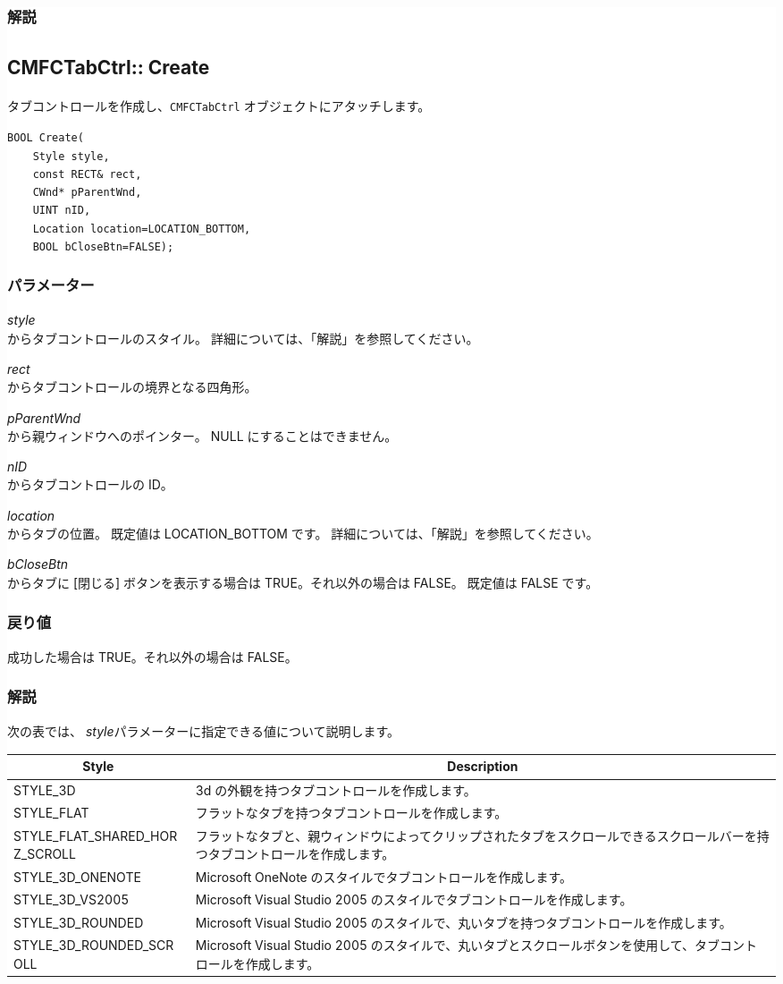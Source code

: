 ### <a name="remarks"></a>解説

##  <a name="create"></a>CMFCTabCtrl:: Create

タブコントロールを作成し、`CMFCTabCtrl` オブジェクトにアタッチします。

```
BOOL Create(
    Style style,
    const RECT& rect,
    CWnd* pParentWnd,
    UINT nID,
    Location location=LOCATION_BOTTOM,
    BOOL bCloseBtn=FALSE);
```

### <a name="parameters"></a>パラメーター

*style*<br/>
からタブコントロールのスタイル。 詳細については、「解説」を参照してください。

*rect*<br/>
からタブコントロールの境界となる四角形。

*pParentWnd*<br/>
から親ウィンドウへのポインター。 NULL にすることはできません。

*nID*<br/>
からタブコントロールの ID。

*location*<br/>
からタブの位置。 既定値は LOCATION_BOTTOM です。 詳細については、「解説」を参照してください。

*bCloseBtn*<br/>
からタブに [閉じる] ボタンを表示する場合は TRUE。それ以外の場合は FALSE。 既定値は FALSE です。

### <a name="return-value"></a>戻り値

成功した場合は TRUE。それ以外の場合は FALSE。

### <a name="remarks"></a>解説

次の表では、 *style*パラメーターに指定できる値について説明します。

|Style|Description|
|-----------|-----------------|
|STYLE_3D|3d の外観を持つタブコントロールを作成します。|
|STYLE_FLAT|フラットなタブを持つタブコントロールを作成します。|
|STYLE_FLAT_SHARED_HORZ_SCROLL|フラットなタブと、親ウィンドウによってクリップされたタブをスクロールできるスクロールバーを持つタブコントロールを作成します。|
|STYLE_3D_ONENOTE|Microsoft OneNote のスタイルでタブコントロールを作成します。|
|STYLE_3D_VS2005|Microsoft Visual Studio 2005 のスタイルでタブコントロールを作成します。|
|STYLE_3D_ROUNDED|Microsoft Visual Studio 2005 のスタイルで、丸いタブを持つタブコントロールを作成します。|
|STYLE_3D_ROUNDED_SCROLL|Microsoft Visual Studio 2005 のスタイルで、丸いタブとスクロールボタンを使用して、タブコントロールを作成します。|
